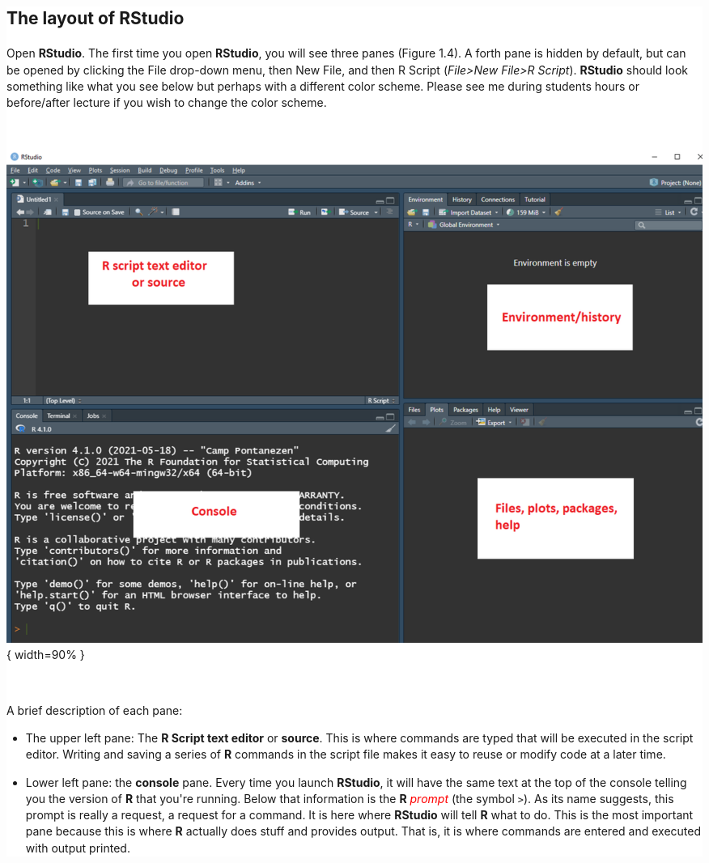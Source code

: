  
## The layout of RStudio

Open **RStudio**.  The first time you open **RStudio**, you will see three panes (Figure 1.4). A forth pane is hidden by default, but can be opened by clicking the File drop-down menu, then New File, and then R Script (*File>New File>R Script*).  **RStudio**  should look something like what you see below but perhaps with a different color scheme. Please see me during students hours or before/after lecture if you wish to change the color scheme. 


</br>

![Figure 1.4: RStudio layout. ](ch1figures/RStudioopen.png){ width=90% }

</br>

A brief description of each pane:

- The upper left pane: The **R Script text editor** or **source**.  This is where commands are typed that will be executed in the script editor. Writing and saving a series of **R** commands  in the script file makes it easy to reuse or modify code at a later time.

- Lower left pane: the  **console**  pane. Every time you launch **RStudio**, it will have the same text at the top of the  console telling you the version of **R** that you're running.  Below that information is the **R** <span style="color:red">*prompt*</span>  (the symbol `>`).  As its name suggests, this prompt is really a request, a request for a command.  It is here where **RStudio** will tell **R** what to do.  This is the most important pane because this is where **R** actually does stuff and provides output. That is, it is where commands are entered and executed with output printed.
